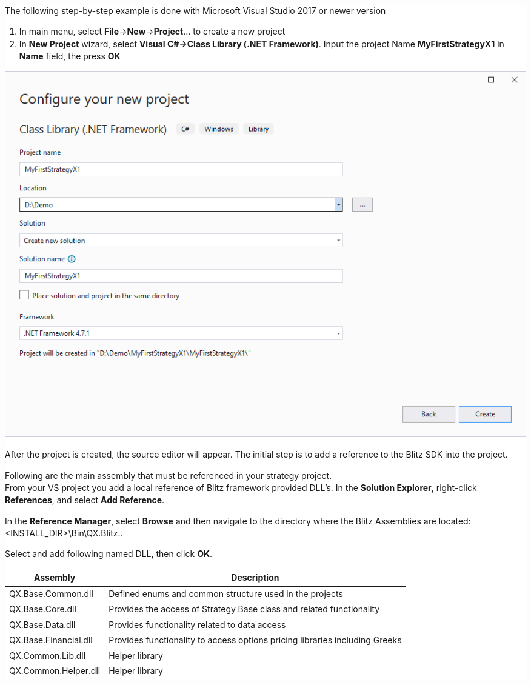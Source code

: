 The following step-by-step example is done with Microsoft Visual Studio 2017 or newer version  
1. In main menu, select **File**->**New**->**Project**… to create a new project  
2. In **New Project** wizard, select **Visual C#->Class Library (.NET Framework)**. Input the project Name **MyFirstStrategyX1** in **Name** field, the press **OK**

![add new project](https://github.com/pcnetworking/Markdown/blob/main/making%20project.png?raw=true)

  After the project is created, the source editor will appear. The initial step is to add a reference to the Blitz SDK into the project.  

Following are the main assembly that must be referenced in your strategy project.  
From your VS project you add a local reference of Blitz framework provided DLL’s. In the **Solution Explorer**, right-click **References**, and select **Add Reference**.  

In the **Reference Manager**, select **Browse** and then navigate to the directory where the Blitz Assemblies are located: <INSTALL_DIR>\Bin\QX.Blitz\..

Select and add following named DLL, then click **OK**.
                                                  
| Assembly              | Description                                                  |
| --------------------- | ------------------------------------------------------------ |
| QX.Base.Common.dll    | Defined enums and common structure used in the projects      |
| QX.Base.Core.dll      | Provides the access of Strategy Base class and related functionality |
| QX.Base.Data.dll      | Provides functionality related to data access                |
| QX.Base.Financial.dll | Provides functionality to access options pricing libraries including Greeks |
| QX.Common.Lib.dll     | Helper library                                               |
| QX.Common.Helper.dll  | Helper library                                               |
